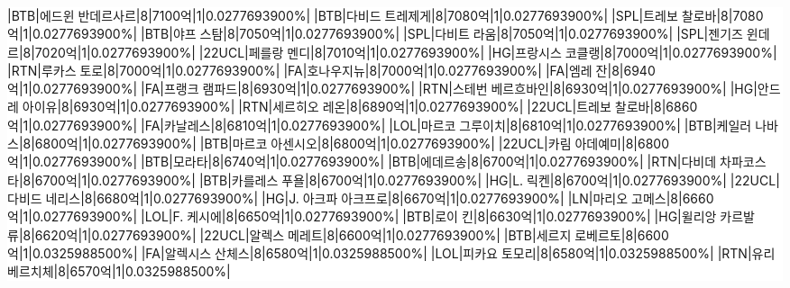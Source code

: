 |BTB|에드윈 반데르사르|8|7100억|1|0.0277693900%|
|BTB|다비드 트레제게|8|7080억|1|0.0277693900%|
|SPL|트레보 찰로바|8|7080억|1|0.0277693900%|
|BTB|야프 스탐|8|7050억|1|0.0277693900%|
|SPL|다비트 라움|8|7050억|1|0.0277693900%|
|SPL|젠기즈 윈데르|8|7020억|1|0.0277693900%|
|22UCL|페를랑 멘디|8|7010억|1|0.0277693900%|
|HG|프랑시스 코클랭|8|7000억|1|0.0277693900%|
|RTN|루카스 토로|8|7000억|1|0.0277693900%|
|FA|호나우지뉴|8|7000억|1|0.0277693900%|
|FA|엠레 잔|8|6940억|1|0.0277693900%|
|FA|프랭크 램파드|8|6930억|1|0.0277693900%|
|RTN|스테번 베르흐바인|8|6930억|1|0.0277693900%|
|HG|안드레 아이유|8|6930억|1|0.0277693900%|
|RTN|세르히오 레온|8|6890억|1|0.0277693900%|
|22UCL|트레보 찰로바|8|6860억|1|0.0277693900%|
|FA|카날레스|8|6810억|1|0.0277693900%|
|LOL|마르코 그루이치|8|6810억|1|0.0277693900%|
|BTB|케일러 나바스|8|6800억|1|0.0277693900%|
|BTB|마르코 아센시오|8|6800억|1|0.0277693900%|
|22UCL|카림 아데예미|8|6800억|1|0.0277693900%|
|BTB|모라타|8|6740억|1|0.0277693900%|
|BTB|에데르송|8|6700억|1|0.0277693900%|
|RTN|다비데 차파코스타|8|6700억|1|0.0277693900%|
|BTB|카를레스 푸욜|8|6700억|1|0.0277693900%|
|HG|L. 릭켄|8|6700억|1|0.0277693900%|
|22UCL|다비드 네리스|8|6680억|1|0.0277693900%|
|HG|J. 아크파 아크프로|8|6670억|1|0.0277693900%|
|LN|마리오 고메스|8|6660억|1|0.0277693900%|
|LOL|F. 케시에|8|6650억|1|0.0277693900%|
|BTB|로이 킨|8|6630억|1|0.0277693900%|
|HG|윌리앙 카르발류|8|6620억|1|0.0277693900%|
|22UCL|알렉스 메레트|8|6600억|1|0.0277693900%|
|BTB|세르지 로베르토|8|6600억|1|0.0325988500%|
|FA|알렉시스 산체스|8|6580억|1|0.0325988500%|
|LOL|피카요 토모리|8|6580억|1|0.0325988500%|
|RTN|유리 베르치체|8|6570억|1|0.0325988500%|